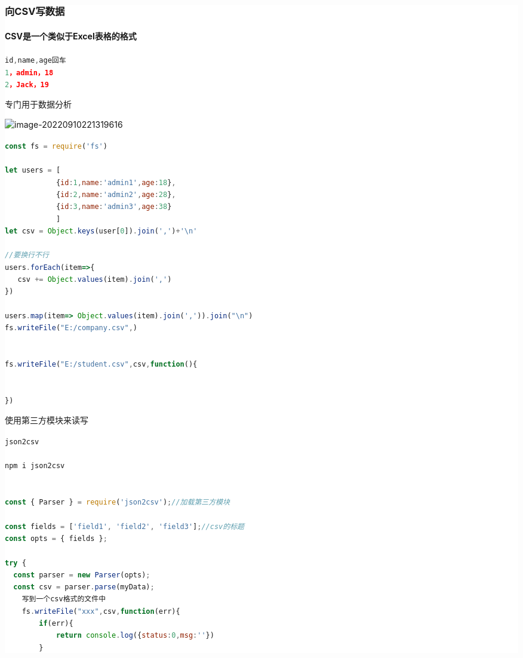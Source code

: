 

### 向CSV写数据

#### CSV是一个类似于Excel表格的格式

```javascript
id,name,age回车
1，admin，18
2，Jack，19
```



专门用于数据分析

![image-20220910221319616](C:\Users\TOM\AppData\Roaming\Typora\typora-user-images\image-20220910221319616.png)





```javascript
const fs = require('fs')

let users = [
    		{id:1,name:'admin1',age:18},
            {id:2,name:'admin2',age:28},
    		{id:3,name:'admin3',age:38}
            ]
let csv = Object.keys(user[0]).join(',')+'\n'

//要换行不行
users.forEach(item=>{
   csv += Object.values(item).join(',')
})

users.map(item=> Object.values(item).join(',')).join("\n")
fs.writeFile("E:/company.csv",)


fs.writeFile("E:/student.csv",csv,function(){
	

})
```



使用第三方模块来读写

```javascript
json2csv

npm i json2csv


const { Parser } = require('json2csv');//加载第三方模块

const fields = ['field1', 'field2', 'field3'];//csv的标题
const opts = { fields };

try {
  const parser = new Parser(opts);
  const csv = parser.parse(myData);
    写到一个csv格式的文件中
    fs.writeFile("xxx",csv,function(err){
        if(err){
            return console.log({status:0,msg:''})
        }
```